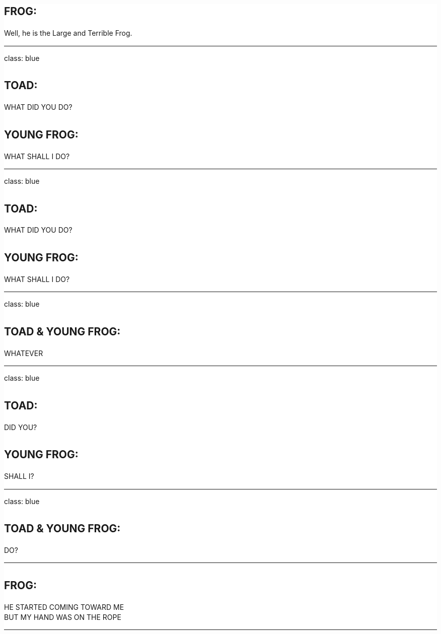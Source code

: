 
## FROG:
Well, he is the Large and Terrible Frog.

---

class: blue
## TOAD:
WHAT DID YOU DO?


## YOUNG FROG:
WHAT SHALL I DO?

---

class: blue
## TOAD:
WHAT DID YOU DO?

## YOUNG FROG:
WHAT SHALL I DO?

---

class: blue
## TOAD & YOUNG FROG:
WHATEVER

---

class: blue
## TOAD:
DID YOU?

## YOUNG FROG:
SHALL I?

---

class: blue
## TOAD & YOUNG FROG:
DO?

---

## FROG:
HE STARTED COMING TOWARD ME<br>
BUT MY HAND WAS ON THE ROPE 

---